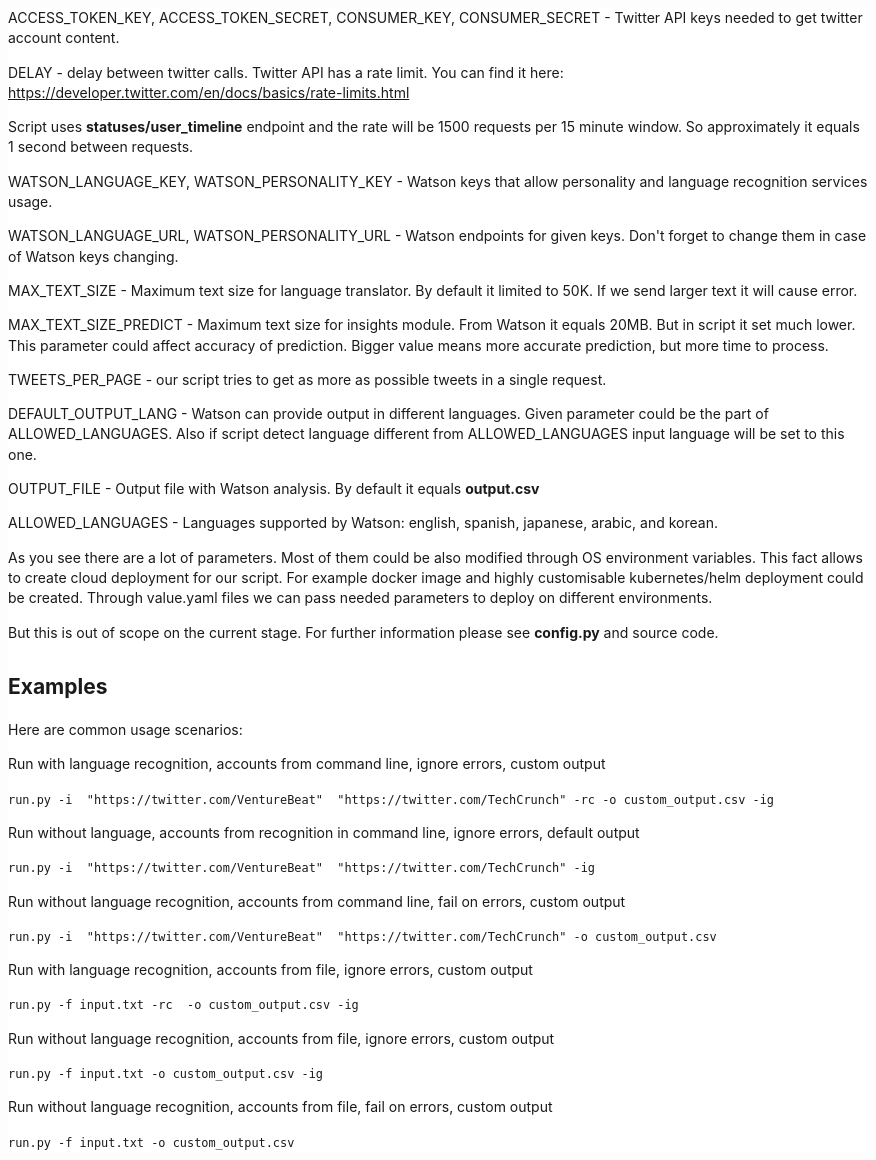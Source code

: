 ACCESS_TOKEN_KEY, ACCESS_TOKEN_SECRET, CONSUMER_KEY, CONSUMER_SECRET - Twitter API keys needed to get twitter account content.

DELAY - delay between twitter calls. Twitter API has a rate limit. You can find it here: https://developer.twitter.com/en/docs/basics/rate-limits.html

Script uses **statuses/user_timeline** endpoint and the rate will be 1500 requests per 15 minute window. 
So approximately it equals 1 second between requests.

WATSON_LANGUAGE_KEY, WATSON_PERSONALITY_KEY - Watson keys that allow personality and language recognition services usage.

WATSON_LANGUAGE_URL, WATSON_PERSONALITY_URL - Watson endpoints for given keys. Don't forget to change them in case of Watson keys changing.

MAX_TEXT_SIZE - Maximum text size for language translator. By default it limited to 50K. If we send larger text it will cause error.

MAX_TEXT_SIZE_PREDICT - Maximum text size for insights module. From Watson it equals 20MB. But in script it set much lower. 
This parameter could affect accuracy of prediction. Bigger value means more accurate prediction, but more time to process.

TWEETS_PER_PAGE - our script tries to get as more as possible tweets in a single request.

DEFAULT_OUTPUT_LANG - Watson can provide output in different languages. Given parameter could be the part of ALLOWED_LANGUAGES. Also if script detect language different from ALLOWED_LANGUAGES input language will be set to this one.

OUTPUT_FILE - Output file with Watson analysis. By default it equals **output.csv**

ALLOWED_LANGUAGES - Languages supported by Watson: english, spanish, japanese, arabic, and korean.

As you see there are a lot of parameters. Most of them could be also modified through OS environment variables. 
This fact allows to create cloud deployment for our script. 
For example docker image and highly customisable kubernetes/helm deployment could be created. 
Through value.yaml files we can pass needed parameters to deploy on different environments.

But this is out of scope on the current stage.
For further information please see **config.py** and source code.
## Examples
Here are common usage scenarios:

Run with language recognition, accounts from command line, ignore errors, custom output
```
run.py -i  "https://twitter.com/VentureBeat"  "https://twitter.com/TechCrunch" -rc -o custom_output.csv -ig
```
Run without language, accounts from recognition in command line, ignore errors, default output
```
run.py -i  "https://twitter.com/VentureBeat"  "https://twitter.com/TechCrunch" -ig
```
Run without language recognition, accounts from command line, fail on errors, custom output
```
run.py -i  "https://twitter.com/VentureBeat"  "https://twitter.com/TechCrunch" -o custom_output.csv 
```
Run with language recognition, accounts from file, ignore errors, custom output
```
run.py -f input.txt -rc  -o custom_output.csv -ig
```
Run without language recognition, accounts from file, ignore errors, custom output
```
run.py -f input.txt -o custom_output.csv -ig
```
Run without language recognition, accounts from file, fail on errors, custom output
```
run.py -f input.txt -o custom_output.csv 
```
